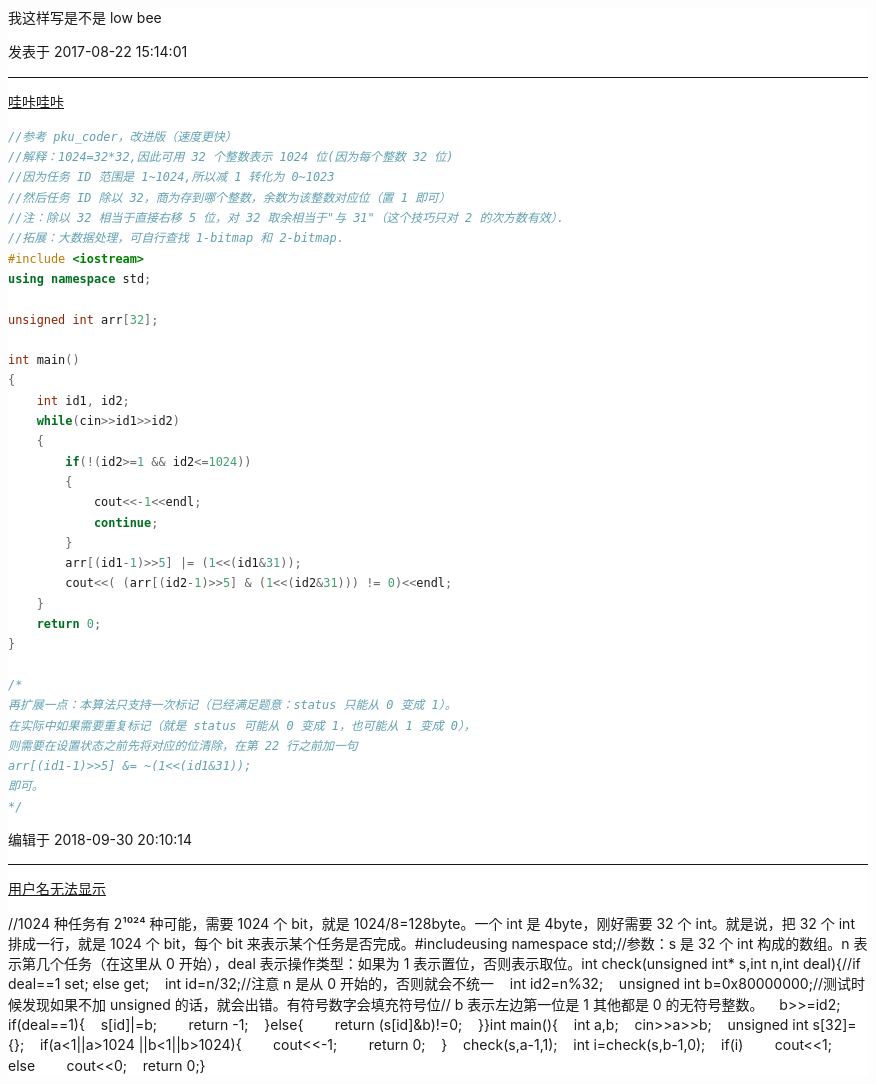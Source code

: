 我这样写是不是 low bee

发表于 2017-08-22 15:14:01

* * *

[哇咔哇咔](https://www.nowcoder.com/profile/5760775)

```cpp
//参考 pku_coder，改进版（速度更快）
//解释：1024=32*32,因此可用 32 个整数表示 1024 位(因为每个整数 32 位)
//因为任务 ID 范围是 1~1024,所以减 1 转化为 0~1023
//然后任务 ID 除以 32，商为存到哪个整数，余数为该整数对应位（置 1 即可）
//注：除以 32 相当于直接右移 5 位，对 32 取余相当于"与 31"（这个技巧只对 2 的次方数有效）．
//拓展：大数据处理，可自行查找 1-bitmap 和 2-bitmap．
#include <iostream>
using namespace std;

unsigned int arr[32];

int main()
{
    int id1, id2;
    while(cin>>id1>>id2)
    {
        if(!(id2>=1 && id2<=1024))
        {
            cout<<-1<<endl;
            continue;
        }
        arr[(id1-1)>>5] |= (1<<(id1&31));
        cout<<( (arr[(id2-1)>>5] & (1<<(id2&31))) != 0)<<endl;
    }
    return 0;
}

/*
再扩展一点：本算法只支持一次标记（已经满足题意：status 只能从 0 变成 1）。
在实际中如果需要重复标记（就是 status 可能从 0 变成 1，也可能从 1 变成 0），
则需要在设置状态之前先将对应的位清除，在第 22 行之前加一句
arr[(id1-1)>>5] &= ~(1<<(id1&31));
即可。
*/
```

编辑于 2018-09-30 20:10:14

* * *

[用户名无法显示](https://www.nowcoder.com/profile/8709341)

//1024 种任务有 2¹⁰²⁴ 种可能，需要 1024 个 bit，就是 1024/8=128byte。一个 int 是 4byte，刚好需要 32 个 int。就是说，把 32 个 int 排成一行，就是 1024 个 bit，每个 bit 来表示某个任务是否完成。#include<iostream>using namespace std;//参数：s 是 32 个 int 构成的数组。n 表示第几个任务（在这里从 0 开始），deal 表示操作类型：如果为 1 表示置位，否则表示取位。int check(unsigned int* s,int n,int deal){//if deal==1 set; else get;    int id=n/32;//注意 n 是从 0 开始的，否则就会不统一    int id2=n%32;    unsigned int b=0x80000000;//测试时候发现如果不加 unsigned 的话，就会出错。有符号数字会填充符号位// b 表示左边第一位是 1 其他都是 0 的无符号整数。    b>>=id2;    if(deal==1){    s[id]|=b;        return -1;    }else{        return (s[id]&b)!=0;    }}int main(){    int a,b;    cin>>a>>b;    unsigned int s[32]={};    if(a<1||a>1024 ||b<1||b>1024){        cout<<-1;        return 0;    }    check(s,a-1,1);    int i=check(s,b-1,0);    if(i)        cout<<1;    else        cout<<0;    return 0;}
